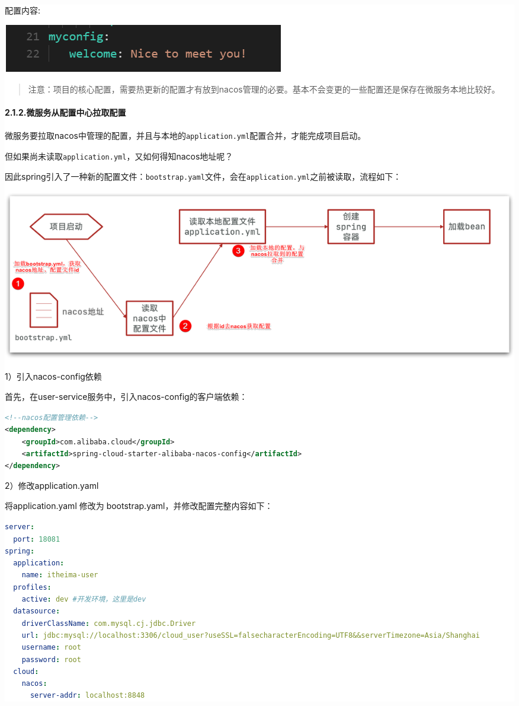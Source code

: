 配置内容:

![63703285494](./SpringCloud_02/1637032854943.png) 

> 注意：项目的核心配置，需要热更新的配置才有放到nacos管理的必要。基本不会变更的一些配置还是保存在微服务本地比较好。

#### 2.1.2.微服务从配置中心拉取配置

微服务要拉取nacos中管理的配置，并且与本地的`application.yml`配置合并，才能完成项目启动。

但如果尚未读取`application.yml`，又如何得知nacos地址呢？

因此spring引入了一种新的配置文件：`bootstrap.yaml`文件，会在`application.yml`之前被读取，流程如下：

![img](./SpringCloud_02/L0iFYNF.png)



1）引入nacos-config依赖

首先，在user-service服务中，引入nacos-config的客户端依赖：

```xml
<!--nacos配置管理依赖-->
<dependency>
    <groupId>com.alibaba.cloud</groupId>
    <artifactId>spring-cloud-starter-alibaba-nacos-config</artifactId>
</dependency>
```

2）修改application.yaml

将application.yaml 修改为 bootstrap.yaml，并修改配置完整内容如下：

```yaml
server:
  port: 18081
spring:
  application:
    name: itheima-user
  profiles:
    active: dev #开发环境，这里是dev
  datasource:
    driverClassName: com.mysql.cj.jdbc.Driver
    url: jdbc:mysql://localhost:3306/cloud_user?useSSL=falsecharacterEncoding=UTF8&&serverTimezone=Asia/Shanghai
    username: root
    password: root
  cloud:
    nacos:
      server-addr: localhost:8848
```